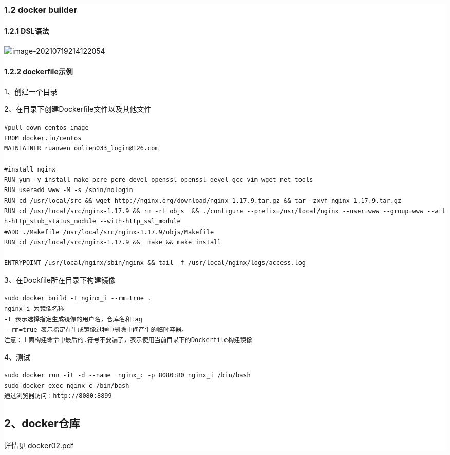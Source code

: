 

### 1.2 docker builder

#### 1.2.1 DSL语法

![image-20210719214122054](D:\project\mynotes\docker\image-20210719214122054.png)

#### 1.2.2 dockerfile示例

 1、创建一个目录

 2、在目录下创建Dockerfile文件以及其他文件

```
#pull down centos image
FROM docker.io/centos
MAINTAINER ruanwen onlien033_login@126.com

#install nginx
RUN yum -y install make pcre pcre-devel openssl openssl-devel gcc vim wget net-tools 
RUN useradd www -M -s /sbin/nologin
RUN cd /usr/local/src && wget http://nginx.org/download/nginx-1.17.9.tar.gz && tar -zxvf nginx-1.17.9.tar.gz
RUN cd /usr/local/src/nginx-1.17.9 && rm -rf objs  && ./configure --prefix=/usr/local/nginx --user=www --group=www --with-http_stub_status_module --with-http_ssl_module
#ADD ./Makefile /usr/local/src/nginx-1.17.9/objs/Makefile
RUN cd /usr/local/src/nginx-1.17.9 &&  make && make install

ENTRYPOINT /usr/local/nginx/sbin/nginx && tail -f /usr/local/nginx/logs/access.log

```

3、在Dockfile所在目录下构建镜像

```
sudo docker build -t nginx_i --rm=true .
nginx_i 为镜像名称
-t 表示选择指定生成镜像的用户名，仓库名和tag
--rm=true 表示指定在生成镜像过程中删除中间产生的临时容器。
注意：上面构建命令中最后的.符号不要漏了，表示使用当前目录下的Dockerfile构建镜像
```

4、测试

```
sudo docker run -it -d --name  nginx_c -p 8080:80 nginx_i /bin/bash
sudo docker exec nginx_c /bin/bash
通过浏览器访问：http://8080:8899
```



## 2、docker仓库

详情见 [docker02.pdf](docker资料[www.zxit8.com]\docker_day02\课件\docker02.pdf)
